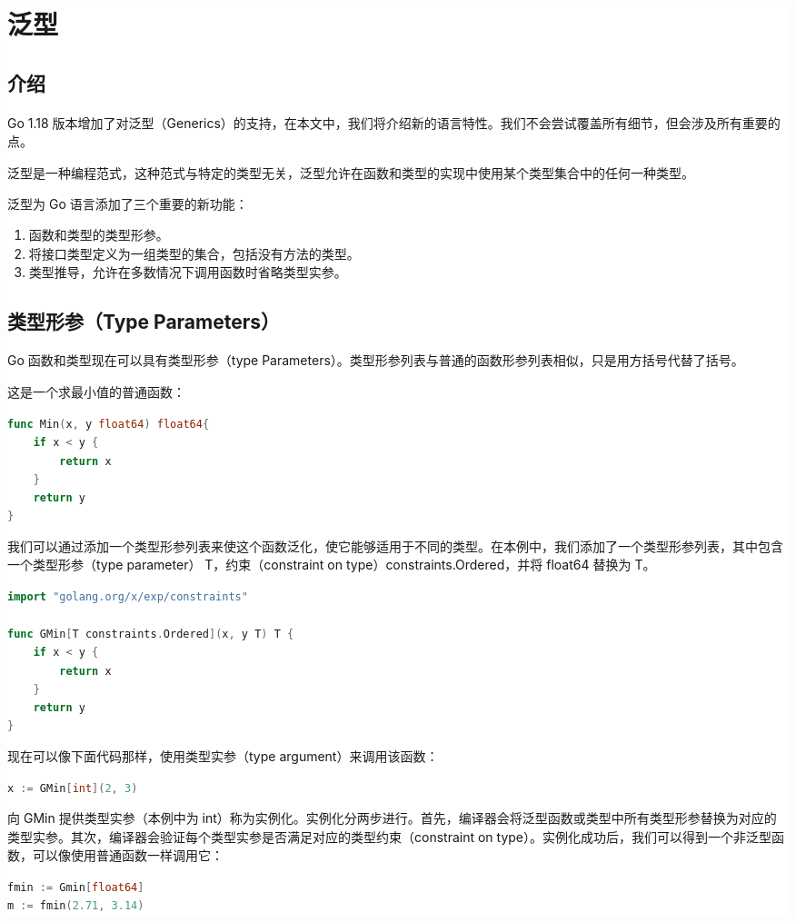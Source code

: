 # 泛型

## 介绍

Go 1.18 版本增加了对泛型（Generics）的支持，在本文中，我们将介绍新的语言特性。我们不会尝试覆盖所有细节，但会涉及所有重要的点。

泛型是一种编程范式，这种范式与特定的类型无关，泛型允许在函数和类型的实现中使用某个类型集合中的任何一种类型。

泛型为 Go 语言添加了三个重要的新功能：

1. 函数和类型的类型形参。
2. 将接口类型定义为一组类型的集合，包括没有方法的类型。
3. 类型推导，允许在多数情况下调用函数时省略类型实参。


## 类型形参（Type Parameters）

Go 函数和类型现在可以具有类型形参（type Parameters）。类型形参列表与普通的函数形参列表相似，只是用方括号代替了括号。

这是一个求最小值的普通函数：

```go
func Min(x, y float64) float64{
    if x < y {
        return x
    }
    return y
}
```

我们可以通过添加一个类型形参列表来使这个函数泛化，使它能够适用于不同的类型。在本例中，我们添加了一个类型形参列表，其中包含一个类型形参（type parameter） T，约束（constraint on type）constraints.Ordered，并将 float64 替换为 T。

```go
import "golang.org/x/exp/constraints"

func GMin[T constraints.Ordered](x, y T) T {
    if x < y {
        return x
    }
    return y
}
```

现在可以像下面代码那样，使用类型实参（type argument）来调用该函数：

```go
x := GMin[int](2, 3)
```

向 GMin 提供类型实参（本例中为 int）称为实例化。实例化分两步进行。首先，编译器会将泛型函数或类型中所有类型形参替换为对应的类型实参。其次，编译器会验证每个类型实参是否满足对应的类型约束（constraint on type）。实例化成功后，我们可以得到一个非泛型函数，可以像使用普通函数一样调用它：

```go
fmin := Gmin[float64]
m := fmin(2.71, 3.14)
```
